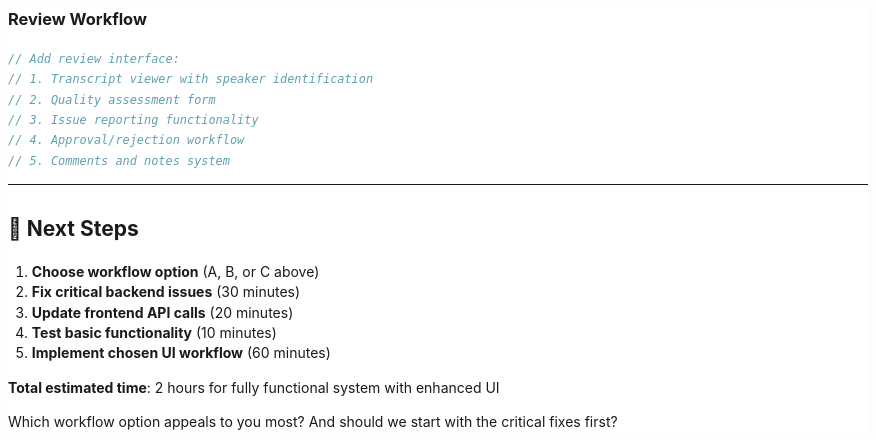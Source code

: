 ### **Review Workflow**
```javascript
// Add review interface:
// 1. Transcript viewer with speaker identification
// 2. Quality assessment form
// 3. Issue reporting functionality
// 4. Approval/rejection workflow
// 5. Comments and notes system
```

---

## 🎯 **Next Steps**

1. **Choose workflow option** (A, B, or C above)
2. **Fix critical backend issues** (30 minutes)
3. **Update frontend API calls** (20 minutes)
4. **Test basic functionality** (10 minutes)
5. **Implement chosen UI workflow** (60 minutes)

**Total estimated time**: 2 hours for fully functional system with enhanced UI

Which workflow option appeals to you most? And should we start with the critical fixes first?